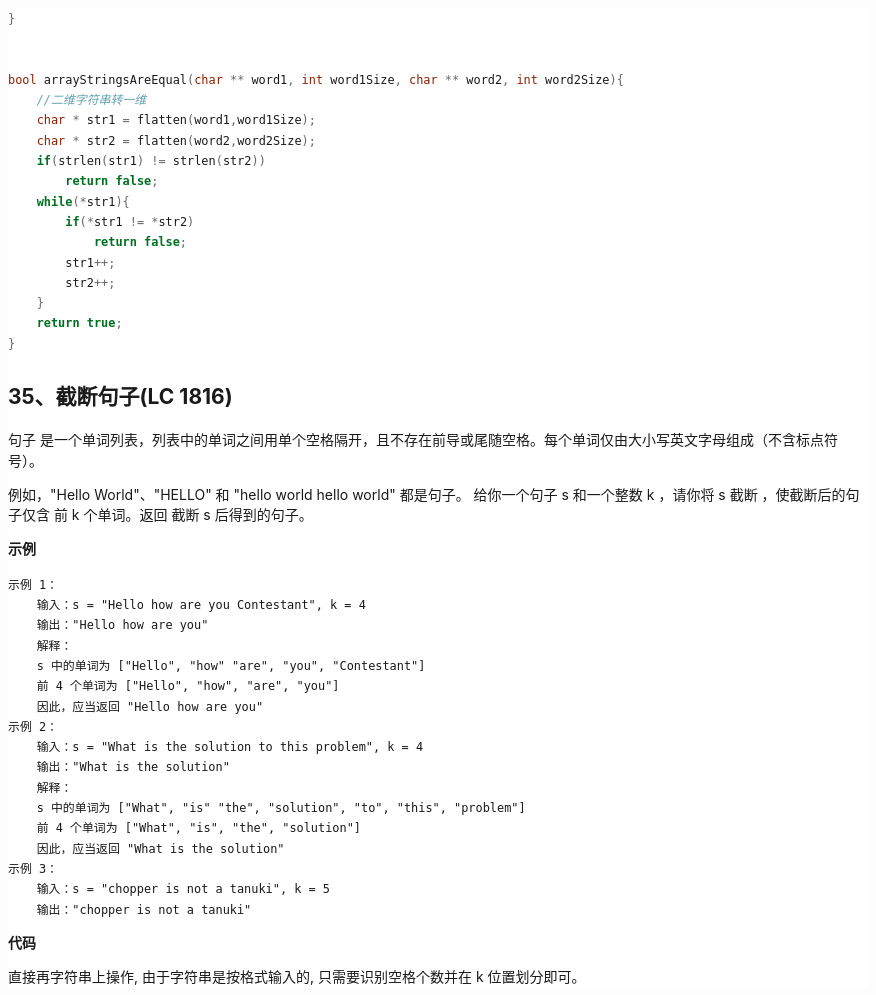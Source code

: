 ```c
}


bool arrayStringsAreEqual(char ** word1, int word1Size, char ** word2, int word2Size){
    //二维字符串转一维
    char * str1 = flatten(word1,word1Size);
    char * str2 = flatten(word2,word2Size);
    if(strlen(str1) != strlen(str2))
        return false;
    while(*str1){
        if(*str1 != *str2)
            return false;
        str1++;
        str2++;
    }
    return true;
}
```



## 35、截断句子(LC 1816)

句子 是一个单词列表，列表中的单词之间用单个空格隔开，且不存在前导或尾随空格。每个单词仅由大小写英文字母组成（不含标点符号）。

例如，"Hello World"、"HELLO" 和 "hello world hello world" 都是句子。
给你一个句子 s 和一个整数 k ，请你将 s 截断 ，使截断后的句子仅含 前 k 个单词。返回 截断 s 后得到的句子。

**示例**

```
示例 1：
    输入：s = "Hello how are you Contestant", k = 4
    输出："Hello how are you"
    解释：
    s 中的单词为 ["Hello", "how" "are", "you", "Contestant"]
    前 4 个单词为 ["Hello", "how", "are", "you"]
    因此，应当返回 "Hello how are you"
示例 2：
    输入：s = "What is the solution to this problem", k = 4
    输出："What is the solution"
    解释：
    s 中的单词为 ["What", "is" "the", "solution", "to", "this", "problem"]
    前 4 个单词为 ["What", "is", "the", "solution"]
    因此，应当返回 "What is the solution"
示例 3：
    输入：s = "chopper is not a tanuki", k = 5
    输出："chopper is not a tanuki"
```

**代码**

直接再字符串上操作, 由于字符串是按格式输入的, 只需要识别空格个数并在 k 位置划分即可。
